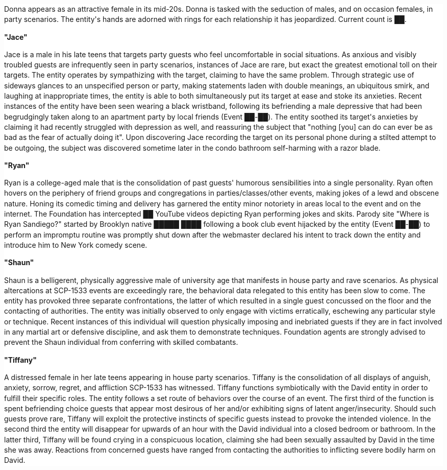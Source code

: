 Donna appears as an attractive female in its mid-20s. Donna is tasked with the seduction of males, and on occasion females, in party scenarios. The entity's hands are adorned with rings for each relationship it has jeopardized. Current count is ██.

**"Jace"**

Jace is a male in his late teens that targets party guests who feel uncomfortable in social situations. As anxious and visibly troubled guests are infrequently seen in party scenarios, instances of Jace are rare, but exact the greatest emotional toll on their targets. The entity operates by sympathizing with the target, claiming to have the same problem. Through strategic use of sideways glances to an unspecified person or party, making statements laden with double meanings, an ubiquitous smirk, and laughing at inappropriate times, the entity is able to both simultaneously put its target at ease and stoke its anxieties. Recent instances of the entity have been seen wearing a black wristband, following its befriending a male depressive that had been begrudgingly taken along to an apartment party by local friends (Event ██-██). The entity soothed its target's anxieties by claiming it had recently struggled with depression as well, and reassuring the subject that "nothing \[you\] can do can ever be as bad as the fear of actually doing it". Upon discovering Jace recording the target on its personal phone during a stilted attempt to be outgoing, the subject was discovered sometime later in the condo bathroom self-harming with a razor blade.

**"Ryan"**

Ryan is a college-aged male that is the consolidation of past guests' humorous sensibilities into a single personality. Ryan often hovers on the periphery of friend groups and congregations in parties/classes/other events, making jokes of a lewd and obscene nature. Honing its comedic timing and delivery has garnered the entity minor notoriety in areas local to the event and on the internet. The Foundation has intercepted ██ YouTube videos depicting Ryan performing jokes and skits. Parody site "Where is Ryan Sandiego?" started by Brooklyn native █████ ████ following a book club event hijacked by the entity (Event ██-██) to perform an impromptu routine was promptly shut down after the webmaster declared his intent to track down the entity and introduce him to New York comedy scene.

**"Shaun"**

Shaun is a belligerent, physically aggressive male of university age that manifests in house party and rave scenarios. As physical altercations at SCP-1533 events are exceedingly rare, the behavioral data relegated to this entity has been slow to come. The entity has provoked three separate confrontations, the latter of which resulted in a single guest concussed on the floor and the contacting of authorities. The entity was initially observed to only engage with victims erratically, eschewing any particular style or technique. Recent instances of this individual will question physically imposing and inebriated guests if they are in fact involved in any martial art or defensive discipline, and ask them to demonstrate techniques. Foundation agents are strongly advised to prevent the Shaun individual from conferring with skilled combatants.

**"Tiffany"**

A distressed female in her late teens appearing in house party scenarios. Tiffany is the consolidation of all displays of anguish, anxiety, sorrow, regret, and affliction SCP-1533 has witnessed. Tiffany functions symbiotically with the David entity in order to fulfill their specific roles. The entity follows a set route of behaviors over the course of an event. The first third of the function is spent befriending choice guests that appear most desirous of her and/or exhibiting signs of latent anger/insecurity. Should such guests prove rare, Tiffany will exploit the protective instincts of specific guests instead to provoke the intended violence. In the second third the entity will disappear for upwards of an hour with the David individual into a closed bedroom or bathroom. In the latter third, Tiffany will be found crying in a conspicuous location, claiming she had been sexually assaulted by David in the time she was away. Reactions from concerned guests have ranged from contacting the authorities to inflicting severe bodily harm on David.
